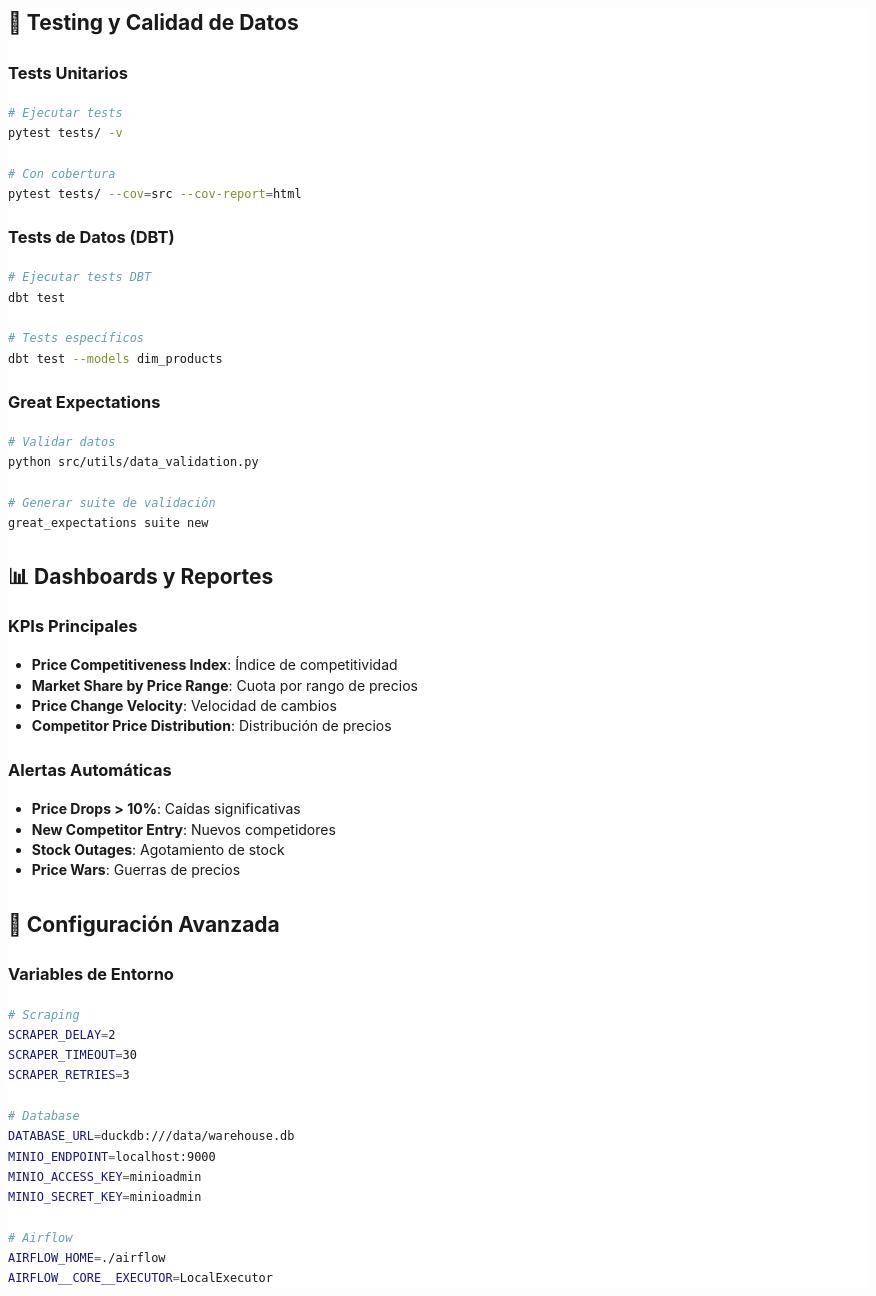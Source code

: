 ## 🧪 Testing y Calidad de Datos

### Tests Unitarios
```bash
# Ejecutar tests
pytest tests/ -v

# Con cobertura
pytest tests/ --cov=src --cov-report=html
```

### Tests de Datos (DBT)
```bash
# Ejecutar tests DBT
dbt test

# Tests específicos
dbt test --models dim_products
```

### Great Expectations
```bash
# Validar datos
python src/utils/data_validation.py

# Generar suite de validación
great_expectations suite new
```

## 📊 Dashboards y Reportes

### KPIs Principales
- **Price Competitiveness Index**: Índice de competitividad
- **Market Share by Price Range**: Cuota por rango de precios
- **Price Change Velocity**: Velocidad de cambios
- **Competitor Price Distribution**: Distribución de precios

### Alertas Automáticas
- **Price Drops > 10%**: Caídas significativas
- **New Competitor Entry**: Nuevos competidores
- **Stock Outages**: Agotamiento de stock
- **Price Wars**: Guerras de precios

## 🔧 Configuración Avanzada

### Variables de Entorno
```bash
# Scraping
SCRAPER_DELAY=2
SCRAPER_TIMEOUT=30
SCRAPER_RETRIES=3

# Database
DATABASE_URL=duckdb:///data/warehouse.db
MINIO_ENDPOINT=localhost:9000
MINIO_ACCESS_KEY=minioadmin
MINIO_SECRET_KEY=minioadmin

# Airflow
AIRFLOW_HOME=./airflow
AIRFLOW__CORE__EXECUTOR=LocalExecutor
```